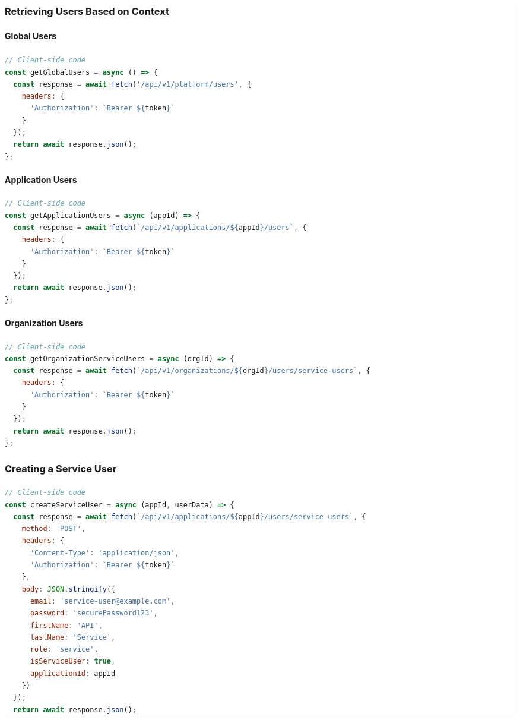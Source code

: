 ### Retrieving Users Based on Context

#### Global Users

```javascript
// Client-side code
const getGlobalUsers = async () => {
  const response = await fetch('/api/v1/platform/users', {
    headers: {
      'Authorization': `Bearer ${token}`
    }
  });
  return await response.json();
};
```

#### Application Users

```javascript
// Client-side code
const getApplicationUsers = async (appId) => {
  const response = await fetch(`/api/v1/applications/${appId}/users`, {
    headers: {
      'Authorization': `Bearer ${token}`
    }
  });
  return await response.json();
};
```

#### Organization Users

```javascript
// Client-side code
const getOrganizationServiceUsers = async (orgId) => {
  const response = await fetch(`/api/v1/organizations/${orgId}/users/service-users`, {
    headers: {
      'Authorization': `Bearer ${token}`
    }
  });
  return await response.json();
};
```

### Creating a Service User

```javascript
// Client-side code
const createServiceUser = async (appId, userData) => {
  const response = await fetch(`/api/v1/applications/${appId}/users/service-users`, {
    method: 'POST',
    headers: {
      'Content-Type': 'application/json',
      'Authorization': `Bearer ${token}`
    },
    body: JSON.stringify({
      email: 'service-user@example.com',
      password: 'securePassword123',
      firstName: 'API',
      lastName: 'Service',
      role: 'service',
      isServiceUser: true,
      applicationId: appId
    })
  });
  return await response.json();
```